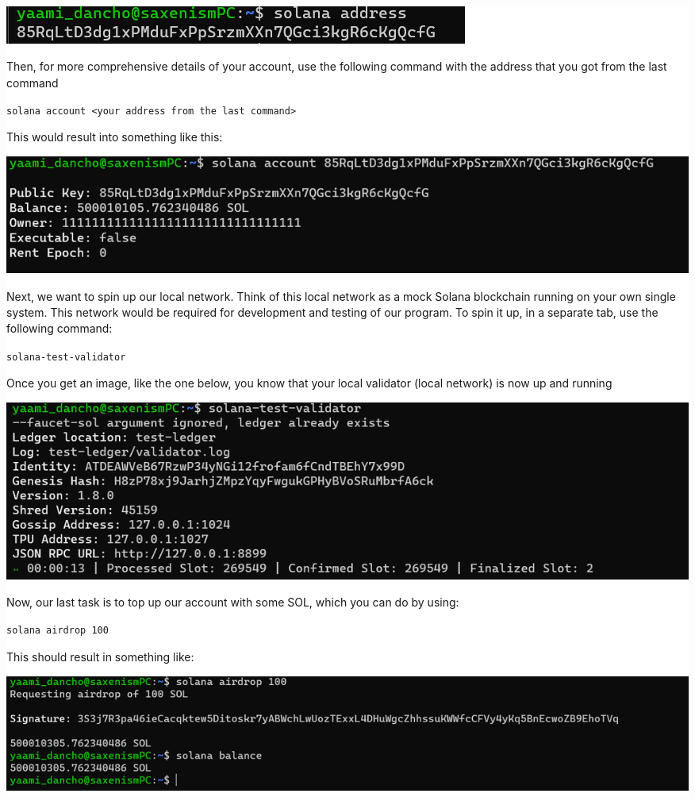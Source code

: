 ![](img-messaging/2.png)

Then, for more comprehensive details of your account, use the following command with the address that you got from the last command
```
solana account <your address from the last command>
```

This would result into something like this:

![](img-messaging/3.png)

Next, we want to spin up our local network. Think of this local network as a mock Solana blockchain running on your own single system. This network would be required for development and testing of our program. To spin it up, in a separate tab, use the following command:
```
solana-test-validator
```

Once you get an image, like the one below, you know that your local validator (local network) is now up and running

![](img-messaging/4.png)

Now, our last task is to top up our account with some SOL, which you can do by using:

```
solana airdrop 100
```

This should result in something like:

![](img-messaging/5.png)
